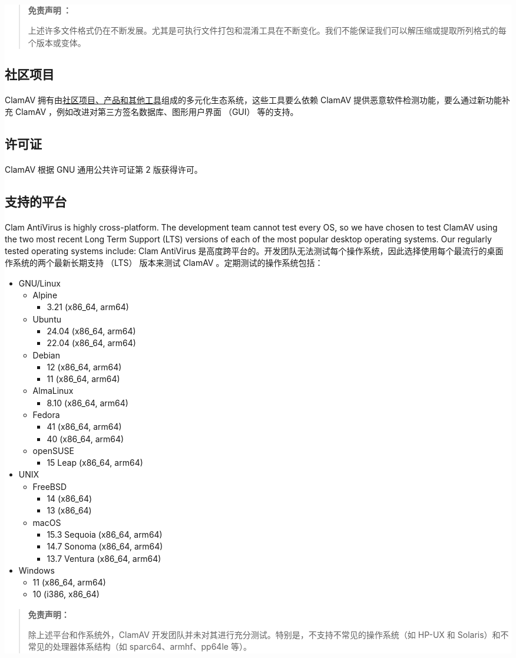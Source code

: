 > **免责声明 ：**
>
> 上述许多文件格式仍在不断发展。尤其是可执行文件打包和混淆工具在不断变化。我们不能保证我们可以解压缩或提取所列格式的每个版本或变体。

## 社区项目

ClamAV 拥有由[社区项目、产品和其他工具](https://docs.clamav.net/manual/Installing/Community-projects.html)组成的多元化生态系统，这些工具要么依赖 ClamAV 提供恶意软件检测功能，要么通过新功能补充 ClamAV ，例如改进对第三方签名数据库、图形用户界面 （GUI） 等的支持。

## 许可证

ClamAV 根据 GNU 通用公共许可证第 2 版获得许可。

## 支持的平台

Clam AntiVirus is highly cross-platform. The development team cannot test  every OS, so we have chosen to test ClamAV using the two most recent  Long Term Support (LTS) versions of each of the most popular desktop  operating systems. Our regularly tested operating systems include:
Clam AntiVirus 是高度跨平台的。开发团队无法测试每个操作系统，因此选择使用每个最流行的桌面作系统的两个最新长期支持 （LTS） 版本来测试 ClamAV 。定期测试的操作系统包括：

- GNU/Linux
  - Alpine
    - 3.21 (x86_64, arm64)
  - Ubuntu
    - 24.04 (x86_64, arm64)
    - 22.04 (x86_64, arm64)
  - Debian
    - 12 (x86_64, arm64)
    - 11 (x86_64, arm64)
  - AlmaLinux
    - 8.10 (x86_64, arm64)
  - Fedora
    - 41 (x86_64, arm64)
    - 40 (x86_64, arm64)
  - openSUSE
    - 15 Leap (x86_64, arm64)
- UNIX
  - FreeBSD
    - 14 (x86_64)
    - 13 (x86_64)
  - macOS
    - 15.3 Sequoia (x86_64, arm64)
    - 14.7 Sonoma (x86_64, arm64)
    - 13.7 Ventura (x86_64, arm64)
- Windows
  - 11 (x86_64, arm64)
  - 10 (i386, x86_64)

> **免责声明：**
>
> 除上述平台和作系统外，ClamAV 开发团队并未对其进行充分测试。特别是，不支持不常见的操作系统（如 HP-UX 和 Solaris）和不常见的处理器体系结构（如 sparc64、armhf、pp64le 等）。
